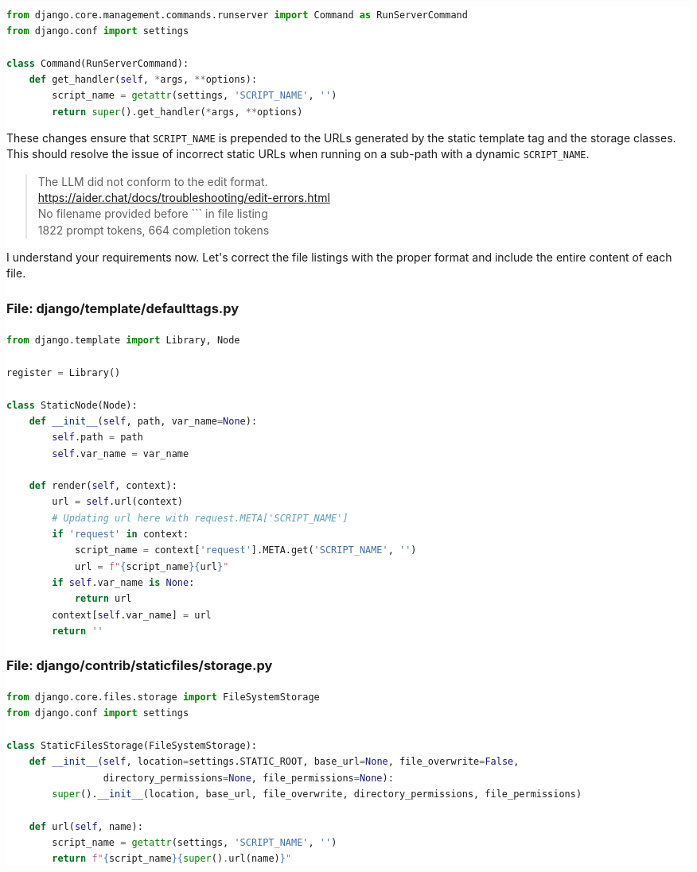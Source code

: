 ```python
from django.core.management.commands.runserver import Command as RunServerCommand
from django.conf import settings

class Command(RunServerCommand):
    def get_handler(self, *args, **options):
        script_name = getattr(settings, 'SCRIPT_NAME', '')
        return super().get_handler(*args, **options)
```

These changes ensure that `SCRIPT_NAME` is prepended to the URLs generated by the static template tag and the storage classes. This should resolve the issue of incorrect static URLs when running on a sub-path with a dynamic `SCRIPT_NAME`.

> The LLM did not conform to the edit format.  
> https://aider.chat/docs/troubleshooting/edit-errors.html  
> No filename provided before ``` in file listing  
> 1822 prompt tokens, 664 completion tokens  

I understand your requirements now. Let's correct the file listings with the proper format and include the entire content of each file.

### File: django/template/defaulttags.py
```django/template/defaulttags.py
from django.template import Library, Node

register = Library()

class StaticNode(Node):
    def __init__(self, path, var_name=None):
        self.path = path
        self.var_name = var_name

    def render(self, context):
        url = self.url(context)
        # Updating url here with request.META['SCRIPT_NAME']
        if 'request' in context:
            script_name = context['request'].META.get('SCRIPT_NAME', '')
            url = f"{script_name}{url}"
        if self.var_name is None:
            return url
        context[self.var_name] = url
        return ''
```

### File: django/contrib/staticfiles/storage.py
```django/contrib/staticfiles/storage.py
from django.core.files.storage import FileSystemStorage
from django.conf import settings

class StaticFilesStorage(FileSystemStorage):
    def __init__(self, location=settings.STATIC_ROOT, base_url=None, file_overwrite=False,
                 directory_permissions=None, file_permissions=None):
        super().__init__(location, base_url, file_overwrite, directory_permissions, file_permissions)

    def url(self, name):
        script_name = getattr(settings, 'SCRIPT_NAME', '')
        return f"{script_name}{super().url(name)}"
```
